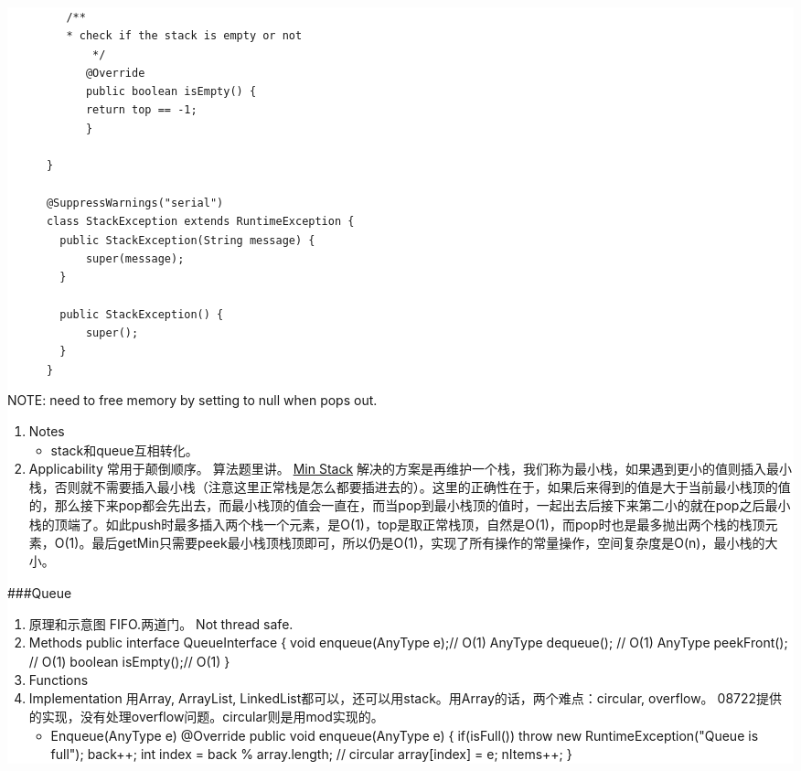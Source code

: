              /**
             * check if the stack is empty or not
                 */
                @Override
                public boolean isEmpty() {
                return top == -1;
                }

          }

          @SuppressWarnings("serial")
          class StackException extends RuntimeException {
          	public StackException(String message) {
          		super(message);
          	}
          	
          	public StackException() {
          		super();
          	}
          }

NOTE: need to free memory by setting to null when pops out.
1. Notes
   - stack和queue互相转化。
2. Applicability
   常用于颠倒顺序。
   算法题里讲。
   [Min Stack](http://www.jiuzhang.com/solutions/min-stack/)
   解决的方案是再维护一个栈，我们称为最小栈，如果遇到更小的值则插入最小栈，否则就不需要插入最小栈（注意这里正常栈是怎么都要插进去的）。这里的正确性在于，如果后来得到的值是大于当前最小栈顶的值的，那么接下来pop都会先出去，而最小栈顶的值会一直在，而当pop到最小栈顶的值时，一起出去后接下来第二小的就在pop之后最小栈的顶端了。如此push时最多插入两个栈一个元素，是O(1)，top是取正常栈顶，自然是O(1)，而pop时也是最多抛出两个栈的栈顶元素，O(1)。最后getMin只需要peek最小栈顶栈顶即可，所以仍是O(1)，实现了所有操作的常量操作，空间复杂度是O(n)，最小栈的大小。


###Queue
1. 原理和示意图
   FIFO.两道门。
   Not thread safe.
2. Methods
   	public interface QueueInterface<AnyType> { 
   		void enqueue(AnyType e);// O(1)
   		AnyType dequeue(); // O(1)
   		AnyType peekFront(); // O(1)
   		boolean isEmpty();// O(1)
   	}
3. Functions
4. Implementation
   用Array, ArrayList, LinkedList都可以，还可以用stack。用Array的话，两个难点：circular, overflow。
   08722提供的实现，没有处理overflow问题。circular则是用mod实现的。
   - Enqueue(AnyType e)
     	@Override
     	public void enqueue(AnyType e) {
     		if(isFull()) 
     			throw new RuntimeException("Queue is full");
     		back++;
     		int index = back % array.length; // circular
     		array[index] = e;
     		nItems++;
     	}
